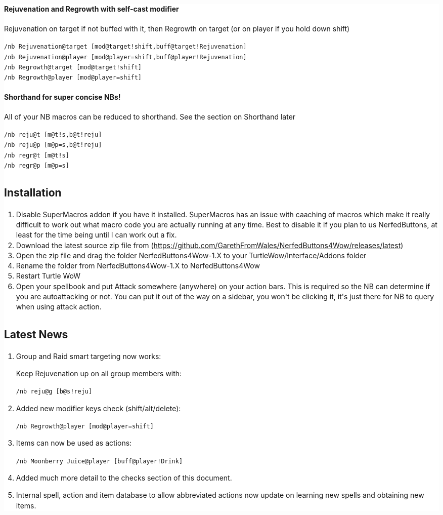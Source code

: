 #### Rejuvenation and Regrowth with self-cast modifier
Rejuvenation on target if not buffed with it, then Regrowth on target (or on player if you hold down shift)
```
/nb Rejuvenation@target [mod@target!shift,buff@target!Rejuvenation]
/nb Rejuvenation@player [mod@player=shift,buff@player!Rejuvenation]
/nb Regrowth@target [mod@target!shift]
/nb Regrowth@player [mod@player=shift]
```

#### Shorthand for super concise NBs!
All of your NB macros can be reduced to shorthand. See the section on Shorthand later
```
/nb reju@t [m@t!s,b@t!reju]
/nb reju@p [m@p=s,b@t!reju]
/nb regr@t [m@t!s]
/nb regr@p [m@p=s]
```

## Installation

1. Disable SuperMacros addon if you have it installed. SuperMacros has an issue with caaching of macros which make it really difficult to work out what macro code you are actually running at any time. Best to disable it if you plan to us NerfedButtons, at least for the time being until I can work out a fix.
1. Download the latest source zip file from (https://github.com/GarethFromWales/NerfedButtons4Wow/releases/latest)
1. Open the zip file and drag the folder NerfedButtons4Wow-1.X to your TurtleWow/Interface/Addons folder
1. Rename the folder from NerfedButtons4Wow-1.X to NerfedButtons4Wow
1. Restart Turtle WoW
1. Open your spellbook and put Attack somewhere (anywhere) on your action bars. This is required so the NB can determine if you are autoattacking or not. You can put it out of the way on a sidebar, you won't be clicking it, it's just there for NB to query when using attack action.


## Latest News

1. Group and Raid smart targeting now works:

    Keep Rejuvenation up on all group members with:

    `/nb reju@g [b@s!reju]`

1. Added new modifier keys check (shift/alt/delete):
  
    `/nb Regrowth@player [mod@player=shift]`

1. Items can now be used as actions:
    
    `/nb Moonberry Juice@player [buff@player!Drink]`

1. Added much more detail to the checks section of this document.

1. Internal spell, action and item database to allow abbreviated actions now update on learning new spells and obtaining new items.

